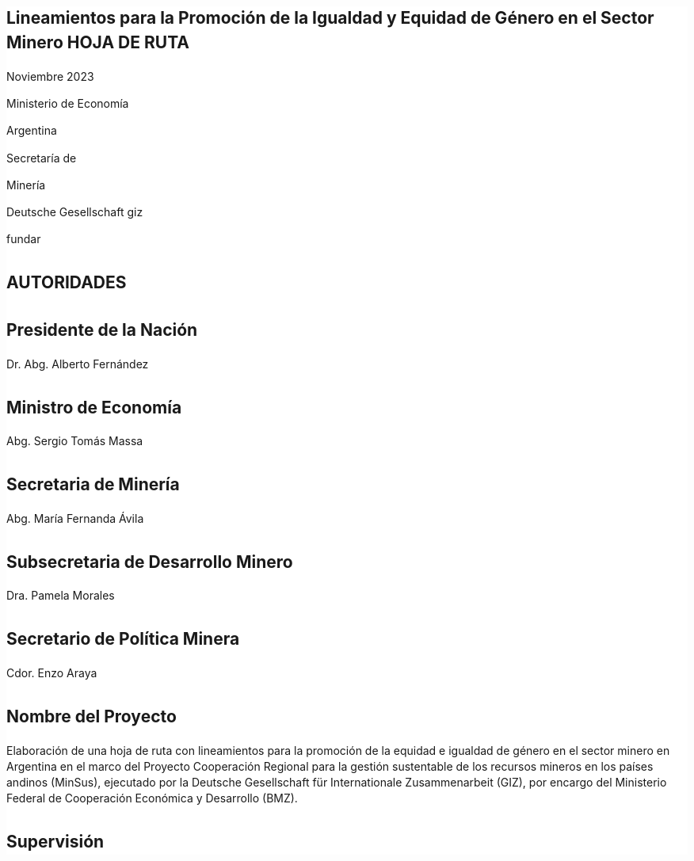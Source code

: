## Lineamientos para la Promoción de la Igualdad y Equidad de Género en el Sector Minero HOJA DE RUTA

Noviembre 2023



Ministerio de Economía

Argentina

Secretaría de

Minería

Deutsche Gesellschaft giz



fundar

## AUTORIDADES

## Presidente de la Nación

Dr. Abg. Alberto Fernández

## Ministro de Economía

Abg. Sergio Tomás Massa

## Secretaria de Minería

Abg. María Fernanda Ávila

## Subsecretaria de Desarrollo Minero

Dra. Pamela Morales

## Secretario de Política Minera

Cdor. Enzo Araya



## Nombre del Proyecto

Elaboración de una hoja de ruta con lineamientos para la promoción de la equidad e igualdad de género en el sector minero en Argentina en el marco del Proyecto Cooperación Regional para la gestión sustentable de los recursos mineros en los países andinos (MinSus), ejecutado por la Deutsche Gesellschaft für Internationale Zusammenarbeit (GIZ), por encargo del Ministerio Federal de Cooperación Económica y Desarrollo (BMZ).

## Supervisión
